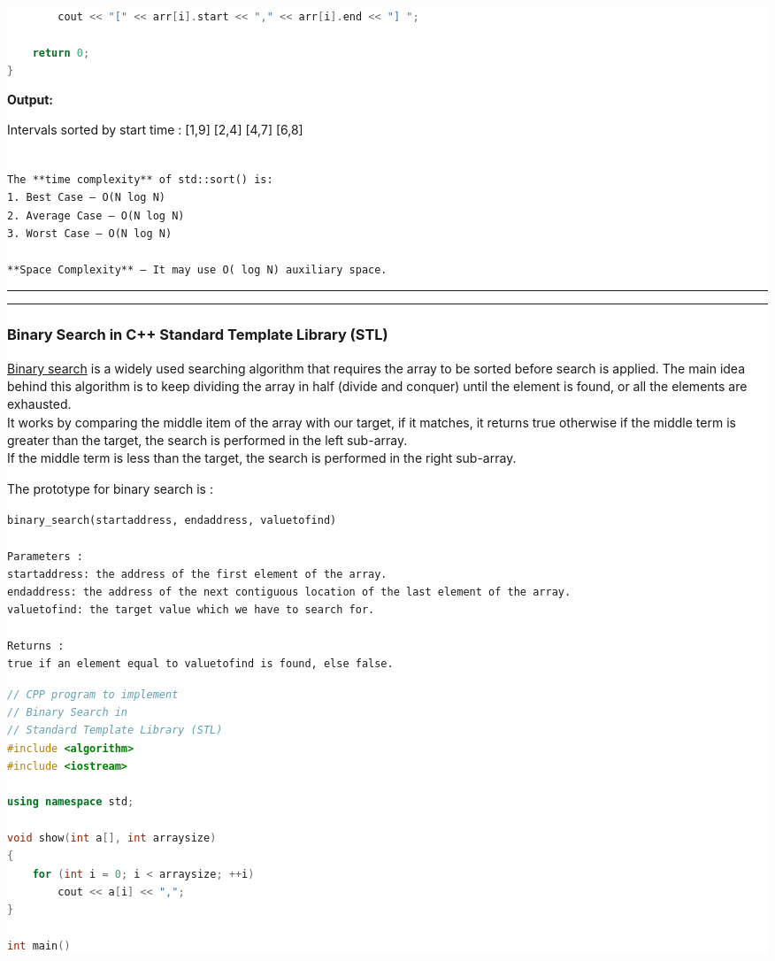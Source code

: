 ```cpp
		cout << "[" << arr[i].start << "," << arr[i].end << "] ";

	return 0;
}

```

**Output:** 

Intervals sorted by start time : 
[1,9] [2,4] [4,7] [6,8]


```ad-complexity

The **time complexity** of std::sort() is:  
1. Best Case – O(N log N)  
2. Average Case – O(N log N)  
3. Worst Case – O(N log N)

**Space Complexity** – It may use O( log N) auxiliary space.

```

---
---

### Binary Search in C++ Standard Template Library (STL)
[Binary search](https://www.geeksforgeeks.org/binary-search/) is a widely used searching algorithm that requires the array to be sorted before search is applied. The main idea behind this algorithm is to keep dividing the array in half (divide and conquer) until the element is found, or all the elements are exhausted.  
It works by comparing the middle item of the array with our target, if it matches, it returns true otherwise if the middle term is greater than the target, the search is performed in the left sub-array.   
If the middle term is less than the target, the search is performed in the right sub-array.

The prototype for binary search is :

```
binary_search(startaddress, endaddress, valuetofind)

Parameters :
startaddress: the address of the first element of the array.
endaddress: the address of the next contiguous location of the last element of the array.
valuetofind: the target value which we have to search for.

Returns :
true if an element equal to valuetofind is found, else false.
```

```cpp
// CPP program to implement
// Binary Search in
// Standard Template Library (STL)
#include <algorithm>
#include <iostream>

using namespace std;

void show(int a[], int arraysize)
{
	for (int i = 0; i < arraysize; ++i)
		cout << a[i] << ",";
}

int main()
```